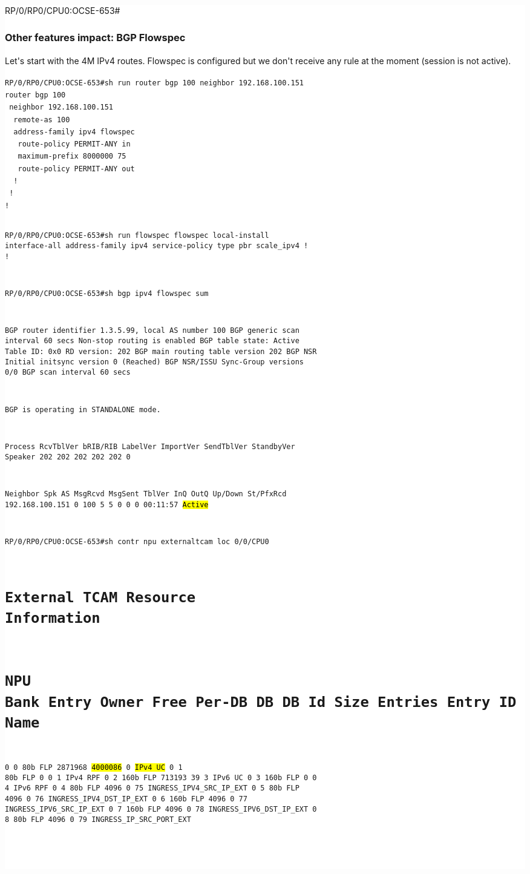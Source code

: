 RP/0/RP0/CPU0:OCSE-653#</code>
</pre>
</div>

### Other features impact: BGP Flowspec

Let's start with the 4M IPv4 routes.
Flowspec is configured but we don't receive any rule at the moment (session is not active).

<div class="highlighter-rouge">
<pre class="highlight">
<code>RP/0/RP0/CPU0:OCSE-653#sh run router bgp 100 neighbor 192.168.100.151
router bgp 100
 neighbor 192.168.100.151
  remote-as 100
  address-family ipv4 flowspec
   route-policy PERMIT-ANY in
   maximum-prefix 8000000 75
   route-policy PERMIT-ANY out
  !
 !
!

RP/0/RP0/CPU0:OCSE-653#sh run flowspec
flowspec
 local-install interface-all
 address-family ipv4
  service-policy type pbr scale_ipv4
 !
!

RP/0/RP0/CPU0:OCSE-653#sh bgp ipv4 flowspec sum

BGP router identifier 1.3.5.99, local AS number 100
BGP generic scan interval 60 secs
Non-stop routing is enabled
BGP table state: Active
Table ID: 0x0   RD version: 202
BGP main routing table version 202
BGP NSR Initial initsync version 0 (Reached)
BGP NSR/ISSU Sync-Group versions 0/0
BGP scan interval 60 secs

BGP is operating in STANDALONE mode.


Process       RcvTblVer   bRIB/RIB   LabelVer  ImportVer  SendTblVer  StandbyVer
Speaker             202        202        202        202         202           0

Neighbor        Spk    AS MsgRcvd MsgSent   TblVer  InQ OutQ  Up/Down  St/PfxRcd
192.168.100.151   0   100       5       5        0    0    0 00:11:57 <mark>Active</mark>

RP/0/RP0/CPU0:OCSE-653#sh contr npu externaltcam loc 0/0/CPU0

External TCAM Resource Information
=============================================================
NPU  Bank   Entry  Owner       Free     Per-DB  DB   DB
     Id     Size               Entries  Entry   ID   Name
=============================================================
0    0      80b    FLP         2871968  <mark>4000086</mark>  0    <mark>IPv4 UC</mark>
0    1      80b    FLP         0        0       1    IPv4 RPF
0    2      160b   FLP         713193   39      3    IPv6 UC
0    3      160b   FLP         0        0       4    IPv6 RPF
0    4      80b    FLP         4096     0       75   INGRESS_IPV4_SRC_IP_EXT
0    5      80b    FLP         4096     0       76   INGRESS_IPV4_DST_IP_EXT
0    6      160b   FLP         4096     0       77   INGRESS_IPV6_SRC_IP_EXT
0    7      160b   FLP         4096     0       78   INGRESS_IPV6_DST_IP_EXT
0    8      80b    FLP         4096     0       79   INGRESS_IP_SRC_PORT_EXT
